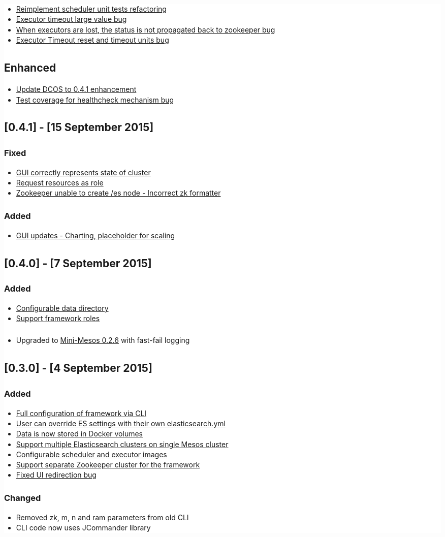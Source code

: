 - [Reimplement scheduler unit tests refactoring](https://github.com/mesos/elasticsearch/issues/321)
- [Executor timeout large value bug](https://github.com/mesos/elasticsearch/issues/318)
- [When executors are lost, the status is not propagated back to zookeeper bug](https://github.com/mesos/elasticsearch/issues/310)
- [Executor Timeout reset and timeout units bug](https://github.com/mesos/elasticsearch/issues/308)

## Enhanced
- [Update DCOS to 0.4.1 enhancement](https://github.com/mesos/elasticsearch/issues/305)
- [Test coverage for healthcheck mechanism bug](https://github.com/mesos/elasticsearch/issues/303)

## [0.4.1] - [15 September 2015]

### Fixed
- [GUI correctly represents state of cluster](https://github.com/mesos/elasticsearch/issues/206)
- [Request resources as role](https://github.com/mesos/elasticsearch/issues/284)
- [Zookeeper unable to create /es node - Incorrect zk formatter](https://github.com/mesos/elasticsearch/issues/286)

### Added
- [GUI updates - Charting, placeholder for scaling](https://github.com/mesos/elasticsearch/pull/263)

## [0.4.0] - [7 September 2015]

### Added

- [Configurable data directory](https://github.com/mesos/elasticsearch/issues/275)
- [Support framework roles](https://github.com/mesos/elasticsearch/pull/281)

###

- Upgraded to [Mini-Mesos 0.2.6](https://github.com/ContainerSolutions/mini-mesos/releases/tag/0.2.6) with fast-fail logging

## [0.3.0] - [4 September 2015]
### Added
- [Full configuration of framework via CLI](https://github.com/mesos/elasticsearch/issues/111)
- [User can override ES settings with their own elasticsearch.yml](https://github.com/mesos/elasticsearch/issues/242)
- [Data is now stored in Docker volumes](https://github.com/mesos/elasticsearch/issues/188)
- [Support multiple Elasticsearch clusters on single Mesos cluster](https://github.com/mesos/elasticsearch/issues/91)
- [Configurable scheduler and executor images](https://github.com/mesos/elasticsearch/issues/71)
- [Support separate Zookeeper cluster for the framework](https://github.com/mesos/elasticsearch/pull/245)
- [Fixed UI redirection bug](https://github.com/mesos/elasticsearch/pull/239)

### Changed
- Removed zk, m, n and ram parameters from old CLI
- CLI code now uses JCommander library